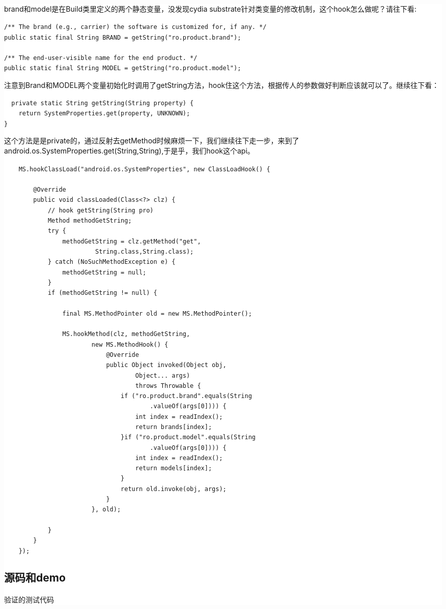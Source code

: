 	
brand和model是在Build类里定义的两个静态变量，没发现cydia substrate针对类变量的修改机制，这个hook怎么做呢？请往下看:
	
    /** The brand (e.g., carrier) the software is customized for, if any. */
    public static final String BRAND = getString("ro.product.brand");

    /** The end-user-visible name for the end product. */
    public static final String MODEL = getString("ro.product.model");
	
注意到Brand和MODEL两个变量初始化时调用了getString方法，hook住这个方法，根据传人的参数做好判断应该就可以了。继续往下看：

	  private static String getString(String property) {
        return SystemProperties.get(property, UNKNOWN);
    }
    
这个方法是是private的，通过反射去getMethod时候麻烦一下，我们继续往下走一步，来到了android.os.SystemProperties.get(String,String),于是乎，我们hook这个api。

		MS.hookClassLoad("android.os.SystemProperties", new ClassLoadHook() {
			
			@Override
			public void classLoaded(Class<?> clz) {
				// hook getString(String pro)
				Method methodGetString;
				try {
					methodGetString = clz.getMethod("get",
							 String.class,String.class);
				} catch (NoSuchMethodException e) {
					methodGetString = null;
				}
				if (methodGetString != null) {

					final MS.MethodPointer old = new MS.MethodPointer();

					MS.hookMethod(clz, methodGetString,
							new MS.MethodHook() {
								@Override
								public Object invoked(Object obj,
										Object... args)
										throws Throwable {
									if ("ro.product.brand".equals(String
											.valueOf(args[0]))) {
										int index = readIndex();
										return brands[index];
									}if ("ro.product.model".equals(String
											.valueOf(args[0]))) {
										int index = readIndex();
										return models[index];
									}
									return old.invoke(obj, args);
								}
							}, old);

				}
			}
		});
## 源码和demo
验证的测试代码
